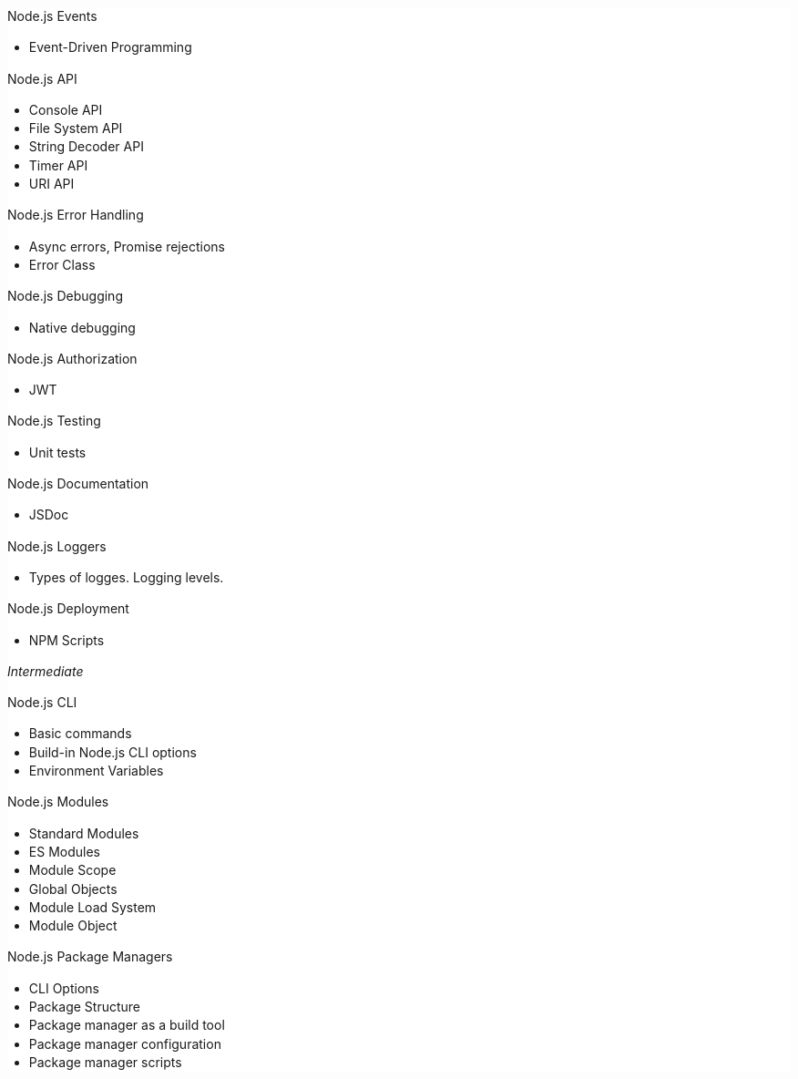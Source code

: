 Node.js Events

- Event-Driven Programming

Node.js API

- Console API
- File System API
- String Decoder API
- Timer API
- URI API

Node.js Error Handling

- Async errors, Promise rejections
- Error Class

Node.js Debugging

- Native debugging

Node.js Authorization

- JWT

Node.js Testing

- Unit tests

Node.js Documentation

- JSDoc

Node.js Loggers

- Types of logges. Logging levels.

Node.js Deployment

- NPM Scripts

*Intermediate*

Node.js CLI

- Basic commands
- Build-in Node.js CLI options
- Environment Variables

Node.js Modules

- Standard Modules
- ES Modules
- Module Scope
- Global Objects
- Module Load System
- Module Object

Node.js Package Managers

- CLI Options
- Package Structure
- Package manager as a build tool
- Package manager configuration
- Package manager scripts
